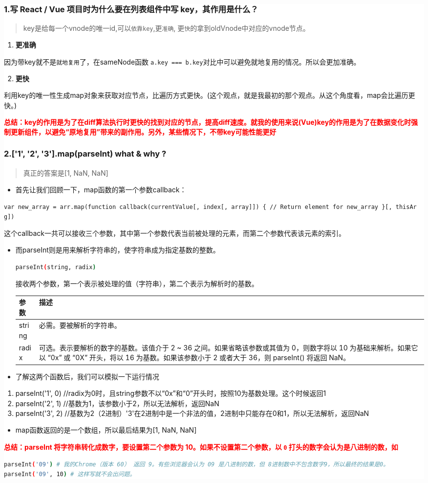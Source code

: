 ### 1.写 React / Vue 项目时为什么要在列表组件中写 key，其作用是什么？

> key是给每一个vnode的唯一id,可以`依靠key`,更`准确`, 更`快`的拿到oldVnode中对应的vnode节点。

1. **更准确**

因为带key就不是`就地复用`了，在sameNode函数 `a.key === b.key`对比中可以避免就地复用的情况。所以会更加准确。

2. **更快**

利用key的唯一性生成map对象来获取对应节点，比遍历方式更快。(这个观点，就是我最初的那个观点。从这个角度看，map会比遍历更快。)

<font color='red'>**总结：key的作用是为了在diff算法执行时更快的找到对应的节点，提高diff速度。就我的使用来说(Vue)key的作用是为了在数据变化时强制更新组件，以避免“原地复用”带来的副作用。另外，某些情况下，不带key可能性能更好**</font>



### 2.['1', '2', '3'].map(parseInt) what & why ?

> 真正的答案是[1, NaN, NaN]

- 首先让我们回顾一下，map函数的第一个参数callback：

```basic
var new_array = arr.map(function callback(currentValue[, index[, array]]) { // Return element for new_array }[, thisArg])
```

这个callback一共可以接收三个参数，其中第一个参数代表当前被处理的元素，而第二个参数代表该元素的索引。



- 而parseInt则是用来解析字符串的，使字符串成为指定基数的整数。

  ```bash
  parseInt(string, radix)
  ```

  接收两个参数，第一个表示被处理的值（字符串），第二个表示为解析时的基数。

  | 参数   | 描述                                                         |
  | :----- | :----------------------------------------------------------- |
  | string | 必需。要被解析的字符串。                                     |
  | radix  | 可选。表示要解析的数字的基数。该值介于 2 ~ 36 之间。如果省略该参数或其值为 0，则数字将以 10 为基础来解析。如果它以 “0x” 或 “0X” 开头，将以 16 为基数。如果该参数小于 2 或者大于 36，则 parseInt() 将返回 NaN。 |

- 了解这两个函数后，我们可以模拟一下运行情况

1. parseInt('1', 0) //radix为0时，且string参数不以“0x”和“0”开头时，按照10为基数处理。这个时候返回1
2. parseInt('2', 1) //基数为1，该参数小于2，所以无法解析，返回NaN
3. parseInt('3', 2) //基数为2（2进制）'3'在2进制中是一个非法的值，2进制中只能存在0和1，所以无法解析，返回NaN

- map函数返回的是一个数组，所以最后结果为[1, NaN, NaN]

<font color='red'>**总结：parseInt 将字符串转化成数字，要设置第二个参数为 10。如果不设置第二个参数，以 `0` 打头的数字会认为是八进制的数，如**</font>

```bash
parseInt('09') # 我的Chrome（版本 60） 返回 9。有些浏览器会认为 09 是八进制的数，但 8进制数中不包含数字9，所以最终的结果是0。
parseInt('09', 10) # 这样写就不会出问题。
```

